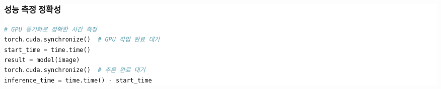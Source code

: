 ### 성능 측정 정확성
```python
# GPU 동기화로 정확한 시간 측정
torch.cuda.synchronize()  # GPU 작업 완료 대기
start_time = time.time()
result = model(image)
torch.cuda.synchronize()  # 추론 완료 대기
inference_time = time.time() - start_time
```

